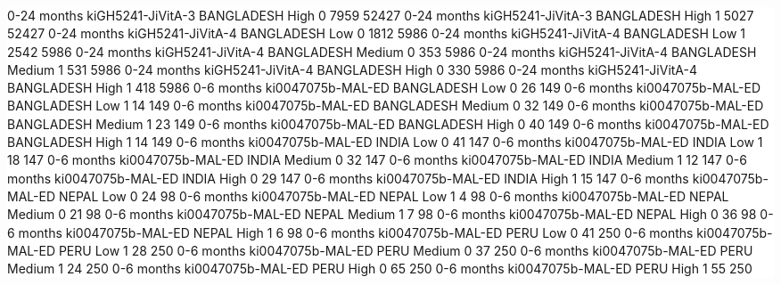 0-24 months   kiGH5241-JiVitA-3          BANGLADESH                     High                   0     7959   52427
0-24 months   kiGH5241-JiVitA-3          BANGLADESH                     High                   1     5027   52427
0-24 months   kiGH5241-JiVitA-4          BANGLADESH                     Low                    0     1812    5986
0-24 months   kiGH5241-JiVitA-4          BANGLADESH                     Low                    1     2542    5986
0-24 months   kiGH5241-JiVitA-4          BANGLADESH                     Medium                 0      353    5986
0-24 months   kiGH5241-JiVitA-4          BANGLADESH                     Medium                 1      531    5986
0-24 months   kiGH5241-JiVitA-4          BANGLADESH                     High                   0      330    5986
0-24 months   kiGH5241-JiVitA-4          BANGLADESH                     High                   1      418    5986
0-6 months    ki0047075b-MAL-ED          BANGLADESH                     Low                    0       26     149
0-6 months    ki0047075b-MAL-ED          BANGLADESH                     Low                    1       14     149
0-6 months    ki0047075b-MAL-ED          BANGLADESH                     Medium                 0       32     149
0-6 months    ki0047075b-MAL-ED          BANGLADESH                     Medium                 1       23     149
0-6 months    ki0047075b-MAL-ED          BANGLADESH                     High                   0       40     149
0-6 months    ki0047075b-MAL-ED          BANGLADESH                     High                   1       14     149
0-6 months    ki0047075b-MAL-ED          INDIA                          Low                    0       41     147
0-6 months    ki0047075b-MAL-ED          INDIA                          Low                    1       18     147
0-6 months    ki0047075b-MAL-ED          INDIA                          Medium                 0       32     147
0-6 months    ki0047075b-MAL-ED          INDIA                          Medium                 1       12     147
0-6 months    ki0047075b-MAL-ED          INDIA                          High                   0       29     147
0-6 months    ki0047075b-MAL-ED          INDIA                          High                   1       15     147
0-6 months    ki0047075b-MAL-ED          NEPAL                          Low                    0       24      98
0-6 months    ki0047075b-MAL-ED          NEPAL                          Low                    1        4      98
0-6 months    ki0047075b-MAL-ED          NEPAL                          Medium                 0       21      98
0-6 months    ki0047075b-MAL-ED          NEPAL                          Medium                 1        7      98
0-6 months    ki0047075b-MAL-ED          NEPAL                          High                   0       36      98
0-6 months    ki0047075b-MAL-ED          NEPAL                          High                   1        6      98
0-6 months    ki0047075b-MAL-ED          PERU                           Low                    0       41     250
0-6 months    ki0047075b-MAL-ED          PERU                           Low                    1       28     250
0-6 months    ki0047075b-MAL-ED          PERU                           Medium                 0       37     250
0-6 months    ki0047075b-MAL-ED          PERU                           Medium                 1       24     250
0-6 months    ki0047075b-MAL-ED          PERU                           High                   0       65     250
0-6 months    ki0047075b-MAL-ED          PERU                           High                   1       55     250